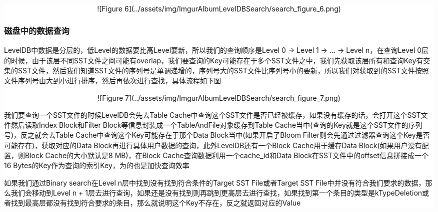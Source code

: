 <center>![Figure 6](../assets/img/ImgurAlbumLevelDBSearch/search_figure_6.png)</center>

### 磁盘中的数据查询
LevelDB中数据是分层的，低Level的数据要比高Level要新，所以我们的查询顺序是Level 0 -> Level 1 -> ... -> Level n，在查询Level 0层的时候，由于该层不同SST文件之间可能有overlap，我们要查询的Key可能存在于多个SST文件之中，我们先获取该层所有和查询Key有交集的SST文件，然后我们知道SST文件的序列号是单调递增的，序列号大的SST文件比序列号小的要新，所以我们对获取到的SST文件按照文件序列号由大到小进行排序，然后再依次进行查找，具体流程如下图

<center>![Figure 7](../assets/img/ImgurAlbumLevelDBSearch/search_figure_7.png)</center>

我们要查询一个SST文件的时候LevelDB会先去Table Cache中查询这个SST文件是否已经被缓存，如果没有缓存的话，会打开这个SST文件然后读取Index Block和Filter Block等信息封装成一个TableAndFile对象缓存到Table Cache当中(查询的Key就是这个SST文件的序列号)，反之就会去Table Cache中查询这个Key可能存在于那个Data Block当中(如果开启了Bloom Filter则会先通过过滤器查询这个Key是否可能存在)，获取对应的Data Block再进行具体用户数据的查询，此外LevelDB还有一个Block Cache用于缓存Data Block(如果用户没有配置，则Block Cache的大小默认是8 MB)，在Block Cache查询数据利用一个cache\_id和Data Block在SST文件中的offset信息拼接成一个16 Bytes的Key作为查询的索引Key，为的也是加快查询效率

如果我们通过Binary search在Level n层中找到没有找到符合条件的Target SST File或者Target SST File中并没有符合我们要求的数据，那么我们会移动到Level n + 1层去进行查询，如果还是没有找到则再跳到更高层去进行查找，如果找到第一个条目的类型是kTypeDeletion或者找到最高层都没有找到符合要求的条目，那么就说明这个Key不存在，反之就返回对应的Value
